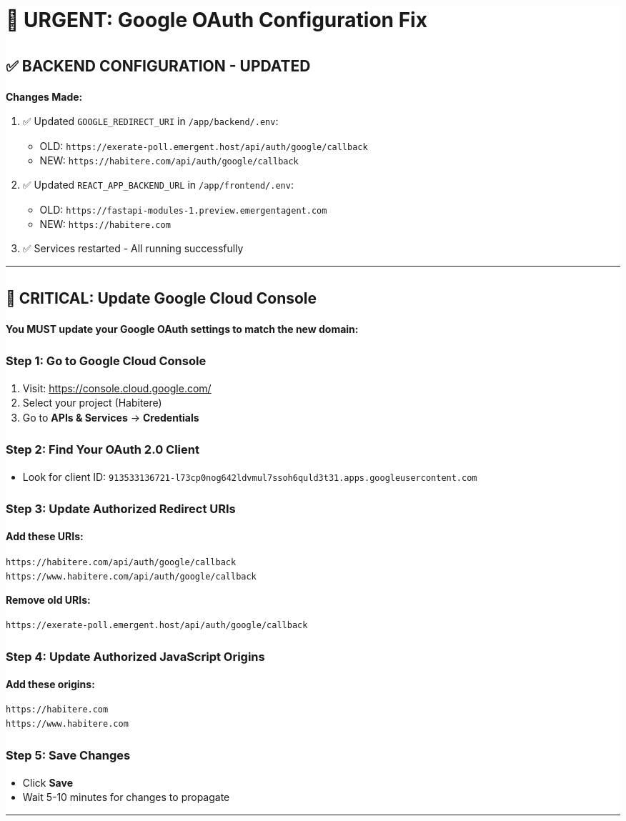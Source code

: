 # 🚨 URGENT: Google OAuth Configuration Fix

## ✅ BACKEND CONFIGURATION - UPDATED

**Changes Made:**
1. ✅ Updated `GOOGLE_REDIRECT_URI` in `/app/backend/.env`:
   - OLD: `https://exerate-poll.emergent.host/api/auth/google/callback`
   - NEW: `https://habitere.com/api/auth/google/callback`

2. ✅ Updated `REACT_APP_BACKEND_URL` in `/app/frontend/.env`:
   - OLD: `https://fastapi-modules-1.preview.emergentagent.com`
   - NEW: `https://habitere.com`

3. ✅ Services restarted - All running successfully

---

## 🔧 CRITICAL: Update Google Cloud Console

**You MUST update your Google OAuth settings to match the new domain:**

### **Step 1: Go to Google Cloud Console**
1. Visit: https://console.cloud.google.com/
2. Select your project (Habitere)
3. Go to **APIs & Services** → **Credentials**

### **Step 2: Find Your OAuth 2.0 Client**
- Look for client ID: `913533136721-l73cp0nog642ldvmul7ssoh6quld3t31.apps.googleusercontent.com`

### **Step 3: Update Authorized Redirect URIs**

**Add these URIs:**
```
https://habitere.com/api/auth/google/callback
https://www.habitere.com/api/auth/google/callback
```

**Remove old URIs:**
```
https://exerate-poll.emergent.host/api/auth/google/callback
```

### **Step 4: Update Authorized JavaScript Origins**

**Add these origins:**
```
https://habitere.com
https://www.habitere.com
```

### **Step 5: Save Changes**
- Click **Save**
- Wait 5-10 minutes for changes to propagate

---